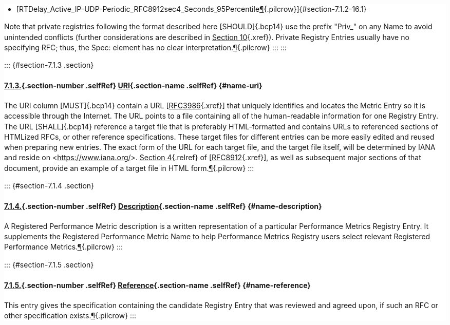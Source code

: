 -   [RTDelay_Active_IP-UDP-Periodic_RFC8912sec4_Seconds_95Percentile[¶](#section-7.1.2-16.1){.pilcrow}]{#section-7.1.2-16.1}

Note that private registries following the format described here
[SHOULD]{.bcp14} use the prefix \"Priv\_\" on any Name to avoid
unintended conflicts (further considerations are described in [Section
10](#iana-cons){.xref}). Private Registry Entries usually have no
specifying RFC; thus, the Spec: element has no clear
interpretation.[¶](#section-7.1.2-17){.pilcrow}
:::
:::

::: {#section-7.1.3 .section}
#### [7.1.3.](#section-7.1.3){.section-number .selfRef} [URI](#name-uri){.section-name .selfRef} {#name-uri}

The URI column [MUST]{.bcp14} contain a URL
\[[RFC3986](#RFC3986){.xref}\] that uniquely identifies and locates the
Metric Entry so it is accessible through the Internet. The URL points to
a file containing all of the human-readable information for one Registry
Entry. The URL [SHALL]{.bcp14} reference a target file that is
preferably HTML-formatted and contains URLs to referenced sections of
HTMLized RFCs, or other reference specifications. These target files for
different entries can be more easily edited and reused when preparing
new entries. The exact form of the URL for each target file, and the
target file itself, will be determined by IANA and reside on
\<<https://www.iana.org/>\>. [Section
4](https://www.rfc-editor.org/rfc/rfc8912#section-4){.relref} of
\[[RFC8912](#RFC8912){.xref}\], as well as subsequent major sections of
that document, provide an example of a target file in HTML
form.[¶](#section-7.1.3-1){.pilcrow}
:::

::: {#section-7.1.4 .section}
#### [7.1.4.](#section-7.1.4){.section-number .selfRef} [Description](#name-description){.section-name .selfRef} {#name-description}

A Registered Performance Metric description is a written representation
of a particular Performance Metrics Registry Entry. It supplements the
Registered Performance Metric Name to help Performance Metrics Registry
users select relevant Registered Performance
Metrics.[¶](#section-7.1.4-1){.pilcrow}
:::

::: {#section-7.1.5 .section}
#### [7.1.5.](#section-7.1.5){.section-number .selfRef} [Reference](#name-reference){.section-name .selfRef} {#name-reference}

This entry gives the specification containing the candidate Registry
Entry that was reviewed and agreed upon, if such an RFC or other
specification exists.[¶](#section-7.1.5-1){.pilcrow}
:::
